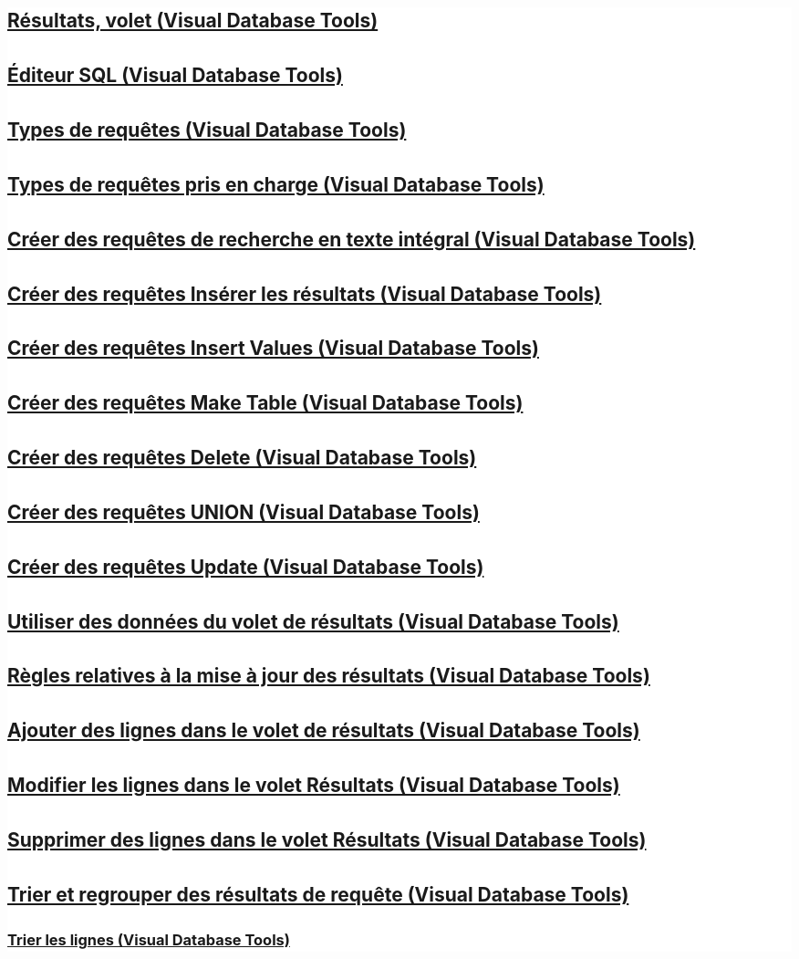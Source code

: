 ## [Résultats, volet (Visual Database Tools)](results-pane-visual-database-tools.md)
## [Éditeur SQL (Visual Database Tools)](sql-editor-visual-database-tools.md)
## [Types de requêtes (Visual Database Tools)](types-of-queries-visual-database-tools.md)
## [Types de requêtes pris en charge (Visual Database Tools)](supported-query-types-visual-database-tools.md)
## [Créer des requêtes de recherche en texte intégral (Visual Database Tools)](create-full-text-search-queries-visual-database-tools.md)
## [Créer des requêtes Insérer les résultats (Visual Database Tools)](create-insert-results-queries-visual-database-tools.md)
## [Créer des requêtes Insert Values (Visual Database Tools)](create-insert-values-queries-visual-database-tools.md)
## [Créer des requêtes Make Table (Visual Database Tools)](create-make-table-queries-visual-database-tools.md)
## [Créer des requêtes Delete (Visual Database Tools)](create-delete-queries-visual-database-tools.md)
## [Créer des requêtes UNION (Visual Database Tools)](create-union-queries-visual-database-tools.md)
## [Créer des requêtes Update (Visual Database Tools)](create-update-queries-visual-database-tools.md)
## [Utiliser des données du volet de résultats (Visual Database Tools)](work-with-data-in-the-results-pane-visual-database-tools.md)
## [Règles relatives à la mise à jour des résultats (Visual Database Tools)](rules-for-updating-results-visual-database-tools.md)
## [Ajouter des lignes dans le volet de résultats (Visual Database Tools)](add-new-rows-in-the-results-pane-visual-database-tools.md)
## [Modifier les lignes dans le volet Résultats (Visual Database Tools)](edit-rows-in-the-results-pane-visual-database-tools.md)
## [Supprimer des lignes dans le volet Résultats (Visual Database Tools)](delete-rows-in-the-results-pane-visual-database-tools.md)
## [Trier et regrouper des résultats de requête (Visual Database Tools)](sort-and-group-query-results-visual-database-tools.md)
### [Trier les lignes (Visual Database Tools)](sort-rows-visual-database-tools.md)